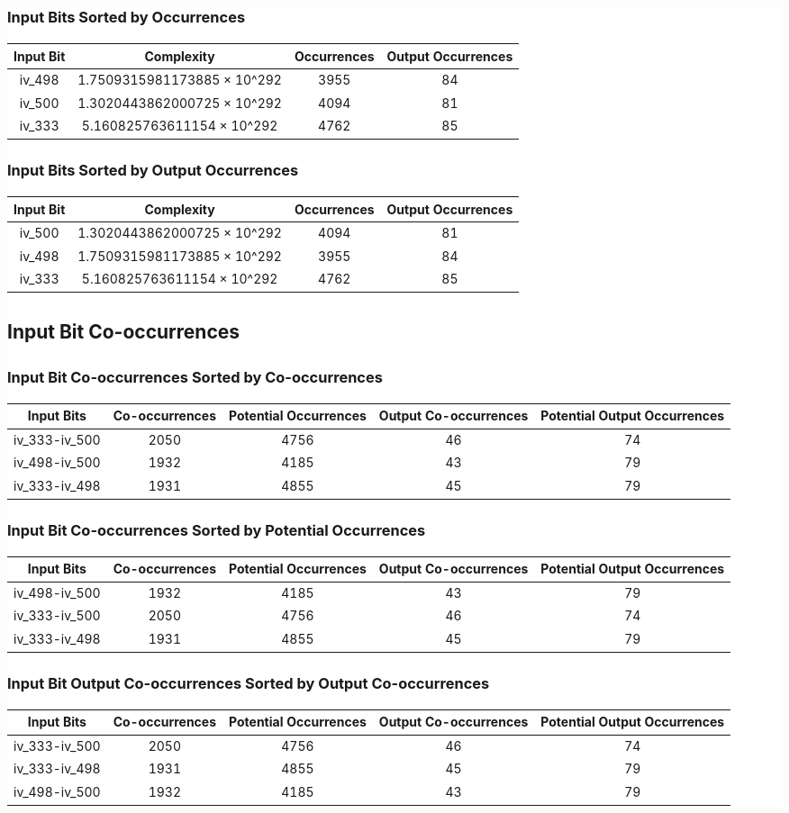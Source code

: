 ### Input Bits Sorted by Occurrences

| Input Bit | Complexity | Occurrences | Output Occurrences |
|:---------:|:----------:|:-----------:|:------------------:|
| iv_498 | 1.7509315981173885 × 10^292 | 3955 | 84 |
| iv_500 | 1.3020443862000725 × 10^292 | 4094 | 81 |
| iv_333 | 5.160825763611154 × 10^292 | 4762 | 85 |

### Input Bits Sorted by Output Occurrences

| Input Bit | Complexity | Occurrences | Output Occurrences |
|:---------:|:----------:|:-----------:|:------------------:|
| iv_500 | 1.3020443862000725 × 10^292 | 4094 | 81 |
| iv_498 | 1.7509315981173885 × 10^292 | 3955 | 84 |
| iv_333 | 5.160825763611154 × 10^292 | 4762 | 85 |

## Input Bit Co-occurrences

### Input Bit Co-occurrences Sorted by Co-occurrences

| Input Bits | Co-occurrences | Potential Occurrences | Output Co-occurrences | Potential Output Occurrences |
|:----------:|:--------------:|:---------------------:|:---------------------:|:----------------------------:|
| iv_333-iv_500 | 2050 | 4756 | 46 | 74 |
| iv_498-iv_500 | 1932 | 4185 | 43 | 79 |
| iv_333-iv_498 | 1931 | 4855 | 45 | 79 |

### Input Bit Co-occurrences Sorted by Potential Occurrences

| Input Bits | Co-occurrences | Potential Occurrences | Output Co-occurrences | Potential Output Occurrences |
|:----------:|:--------------:|:---------------------:|:---------------------:|:----------------------------:|
| iv_498-iv_500 | 1932 | 4185 | 43 | 79 |
| iv_333-iv_500 | 2050 | 4756 | 46 | 74 |
| iv_333-iv_498 | 1931 | 4855 | 45 | 79 |

### Input Bit Output Co-occurrences Sorted by Output Co-occurrences

| Input Bits | Co-occurrences | Potential Occurrences | Output Co-occurrences | Potential Output Occurrences |
|:----------:|:--------------:|:---------------------:|:---------------------:|:----------------------------:|
| iv_333-iv_500 | 2050 | 4756 | 46 | 74 |
| iv_333-iv_498 | 1931 | 4855 | 45 | 79 |
| iv_498-iv_500 | 1932 | 4185 | 43 | 79 |
